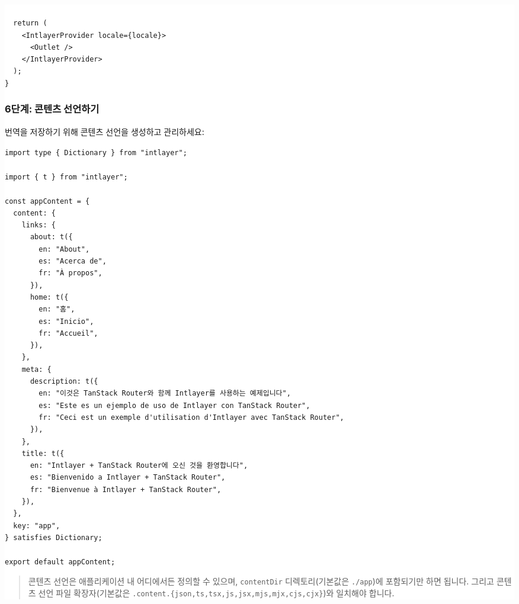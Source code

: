 ```tsx fileName="src/routes/{-$locale}/route.tsx" codeFormat="typescript"

  return (
    <IntlayerProvider locale={locale}>
      <Outlet />
    </IntlayerProvider>
  );
}
```

### 6단계: 콘텐츠 선언하기

번역을 저장하기 위해 콘텐츠 선언을 생성하고 관리하세요:

```tsx fileName="src/contents/page.content.ts" contentDeclarationFormat="typescript"
import type { Dictionary } from "intlayer";

import { t } from "intlayer";

const appContent = {
  content: {
    links: {
      about: t({
        en: "About",
        es: "Acerca de",
        fr: "À propos",
      }),
      home: t({
        en: "홈",
        es: "Inicio",
        fr: "Accueil",
      }),
    },
    meta: {
      description: t({
        en: "이것은 TanStack Router와 함께 Intlayer를 사용하는 예제입니다",
        es: "Este es un ejemplo de uso de Intlayer con TanStack Router",
        fr: "Ceci est un exemple d'utilisation d'Intlayer avec TanStack Router",
      }),
    },
    title: t({
      en: "Intlayer + TanStack Router에 오신 것을 환영합니다",
      es: "Bienvenido a Intlayer + TanStack Router",
      fr: "Bienvenue à Intlayer + TanStack Router",
    }),
  },
  key: "app",
} satisfies Dictionary;

export default appContent;
```

> 콘텐츠 선언은 애플리케이션 내 어디에서든 정의할 수 있으며, `contentDir` 디렉토리(기본값은 `./app`)에 포함되기만 하면 됩니다. 그리고 콘텐츠 선언 파일 확장자(기본값은 `.content.{json,ts,tsx,js,jsx,mjs,mjx,cjs,cjx}`)와 일치해야 합니다.
